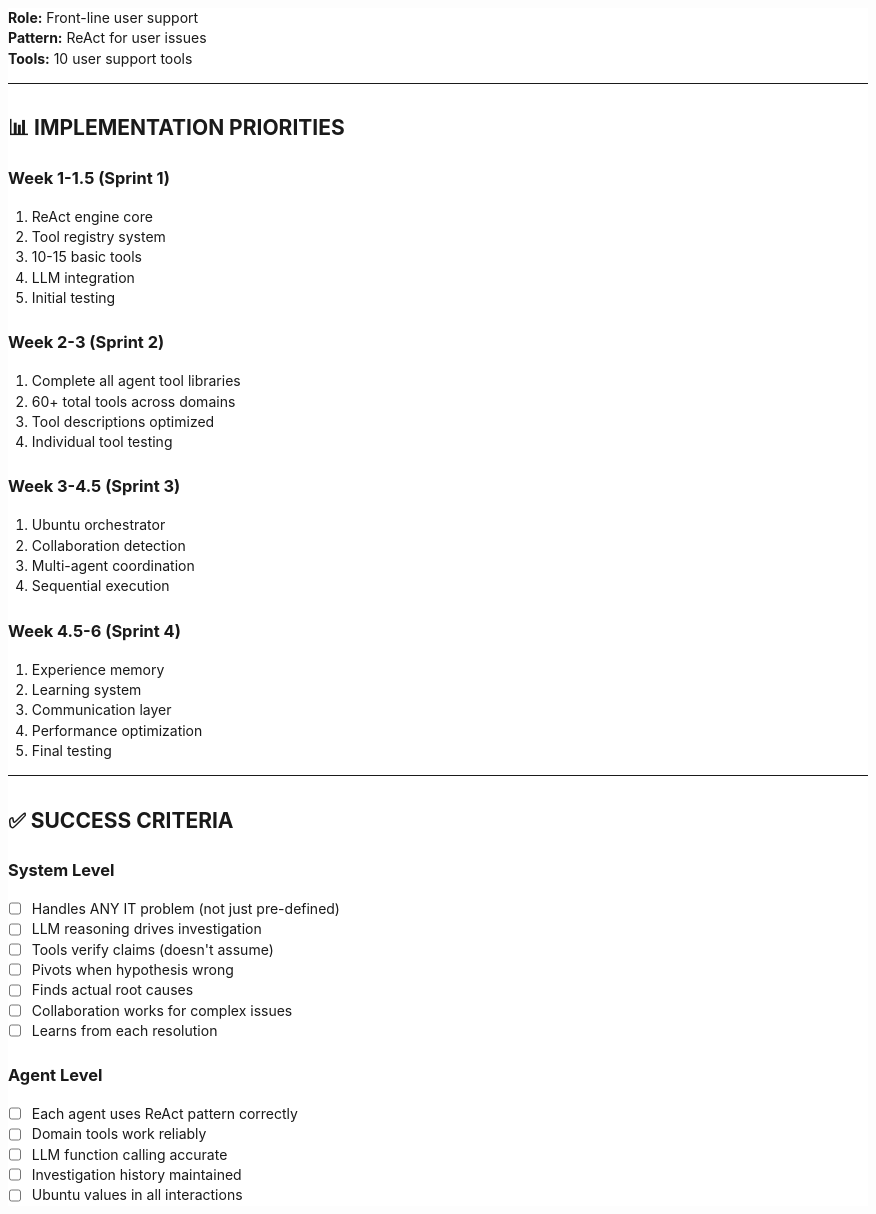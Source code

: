 **Role:** Front-line user support  
**Pattern:** ReAct for user issues  
**Tools:** 10 user support tools

---

## 📊 IMPLEMENTATION PRIORITIES

### Week 1-1.5 (Sprint 1)
1. ReAct engine core
2. Tool registry system
3. 10-15 basic tools
4. LLM integration
5. Initial testing

### Week 2-3 (Sprint 2)
1. Complete all agent tool libraries
2. 60+ total tools across domains
3. Tool descriptions optimized
4. Individual tool testing

### Week 3-4.5 (Sprint 3)
1. Ubuntu orchestrator
2. Collaboration detection
3. Multi-agent coordination
4. Sequential execution

### Week 4.5-6 (Sprint 4)
1. Experience memory
2. Learning system
3. Communication layer
4. Performance optimization
5. Final testing

---

## ✅ SUCCESS CRITERIA

### System Level
- [ ] Handles ANY IT problem (not just pre-defined)
- [ ] LLM reasoning drives investigation
- [ ] Tools verify claims (doesn't assume)
- [ ] Pivots when hypothesis wrong
- [ ] Finds actual root causes
- [ ] Collaboration works for complex issues
- [ ] Learns from each resolution

### Agent Level
- [ ] Each agent uses ReAct pattern correctly
- [ ] Domain tools work reliably
- [ ] LLM function calling accurate
- [ ] Investigation history maintained
- [ ] Ubuntu values in all interactions
